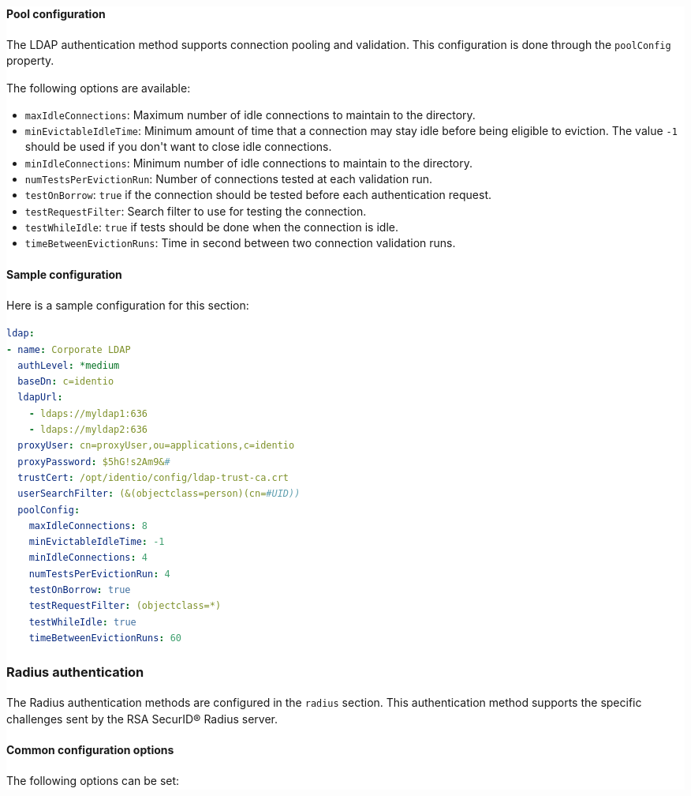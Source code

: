 #### Pool configuration

The LDAP authentication method supports connection pooling and validation. This configuration
is done through the `poolConfig` property.

The following options are available:

* `maxIdleConnections`: Maximum number of idle connections to maintain to the directory.
* `minEvictableIdleTime`: Minimum amount of time that a connection may stay idle before being eligible to eviction.
The value `-1` should be used if you don't want to close idle connections.
* `minIdleConnections`: Minimum number of idle connections to maintain to the directory.
* `numTestsPerEvictionRun`: Number of connections tested at each validation run.
* `testOnBorrow`: `true` if the connection should be tested before each authentication request.
* `testRequestFilter`: Search filter to use for testing the connection.
* `testWhileIdle`: `true` if tests should be done when the connection is idle.
* `timeBetweenEvictionRuns`: Time in second between two connection validation runs.

#### Sample configuration

Here is a sample configuration for this section:

```yaml
ldap:
- name: Corporate LDAP
  authLevel: *medium
  baseDn: c=identio
  ldapUrl:
    - ldaps://myldap1:636
    - ldaps://myldap2:636
  proxyUser: cn=proxyUser,ou=applications,c=identio
  proxyPassword: $5hG!s2Am9&#
  trustCert: /opt/identio/config/ldap-trust-ca.crt
  userSearchFilter: (&(objectclass=person)(cn=#UID))
  poolConfig:
    maxIdleConnections: 8
    minEvictableIdleTime: -1
    minIdleConnections: 4
    numTestsPerEvictionRun: 4
    testOnBorrow: true
    testRequestFilter: (objectclass=*)
    testWhileIdle: true
    timeBetweenEvictionRuns: 60
```

### Radius authentication

The Radius authentication methods are configured in the `radius` section.
This authentication method supports the specific challenges sent by the RSA SecurID®
Radius server.

#### Common configuration options

The following options can be set:
